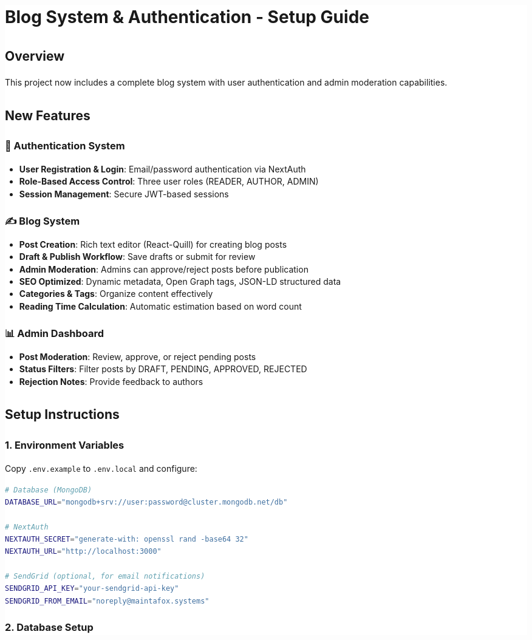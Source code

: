 # Blog System & Authentication - Setup Guide

## Overview

This project now includes a complete blog system with user authentication and admin moderation capabilities.

## New Features

### 🔐 Authentication System
- **User Registration & Login**: Email/password authentication via NextAuth
- **Role-Based Access Control**: Three user roles (READER, AUTHOR, ADMIN)
- **Session Management**: Secure JWT-based sessions

### ✍️ Blog System
- **Post Creation**: Rich text editor (React-Quill) for creating blog posts
- **Draft & Publish Workflow**: Save drafts or submit for review
- **Admin Moderation**: Admins can approve/reject posts before publication
- **SEO Optimized**: Dynamic metadata, Open Graph tags, JSON-LD structured data
- **Categories & Tags**: Organize content effectively
- **Reading Time Calculation**: Automatic estimation based on word count

### 📊 Admin Dashboard
- **Post Moderation**: Review, approve, or reject pending posts
- **Status Filters**: Filter posts by DRAFT, PENDING, APPROVED, REJECTED
- **Rejection Notes**: Provide feedback to authors

## Setup Instructions

### 1. Environment Variables

Copy `.env.example` to `.env.local` and configure:

```bash
# Database (MongoDB)
DATABASE_URL="mongodb+srv://user:password@cluster.mongodb.net/db"

# NextAuth
NEXTAUTH_SECRET="generate-with: openssl rand -base64 32"
NEXTAUTH_URL="http://localhost:3000"

# SendGrid (optional, for email notifications)
SENDGRID_API_KEY="your-sendgrid-api-key"
SENDGRID_FROM_EMAIL="noreply@maintafox.systems"
```

### 2. Database Setup
